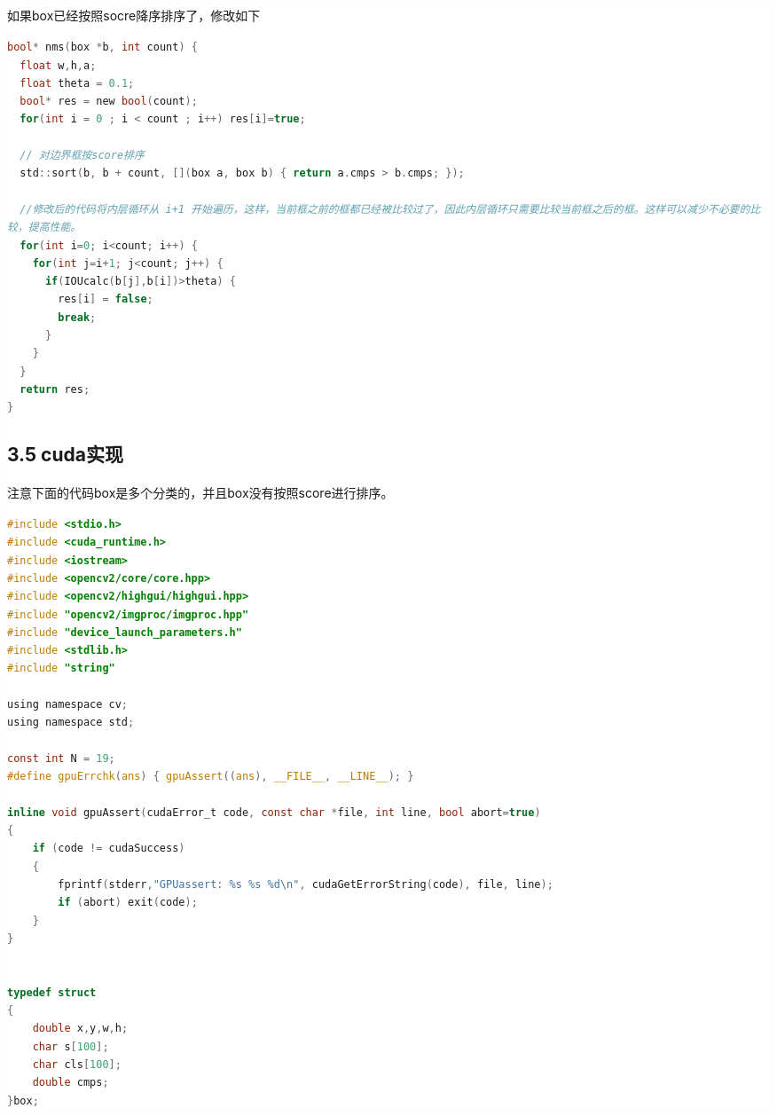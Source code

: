 
如果box已经按照socre降序排序了，修改如下

```C
bool* nms(box *b, int count) {
  float w,h,a;
  float theta = 0.1;
  bool* res = new bool(count);
  for(int i = 0 ; i < count ; i++) res[i]=true;

  // 对边界框按score排序
  std::sort(b, b + count, [](box a, box b) { return a.cmps > b.cmps; });

  //修改后的代码将内层循环从 i+1 开始遍历，这样，当前框之前的框都已经被比较过了，因此内层循环只需要比较当前框之后的框。这样可以减少不必要的比较，提高性能。
  for(int i=0; i<count; i++) {
    for(int j=i+1; j<count; j++) {
      if(IOUcalc(b[j],b[i])>theta) {
        res[i] = false;
        break;
      }
    }
  }
  return res;
}
```

## 3.5 cuda实现

注意下面的代码box是多个分类的，并且box没有按照score进行排序。

```c
#include <stdio.h>
#include <cuda_runtime.h>
#include <iostream>
#include <opencv2/core/core.hpp>
#include <opencv2/highgui/highgui.hpp>
#include "opencv2/imgproc/imgproc.hpp"
#include "device_launch_parameters.h"
#include <stdlib.h>
#include "string"

using namespace cv;
using namespace std;

const int N = 19;
#define gpuErrchk(ans) { gpuAssert((ans), __FILE__, __LINE__); }

inline void gpuAssert(cudaError_t code, const char *file, int line, bool abort=true)
{
	if (code != cudaSuccess)
	{
		fprintf(stderr,"GPUassert: %s %s %d\n", cudaGetErrorString(code), file, line);
		if (abort) exit(code);
	}
}


typedef struct
{
	double x,y,w,h;
	char s[100];
	char cls[100];
	double cmps;
}box;

```